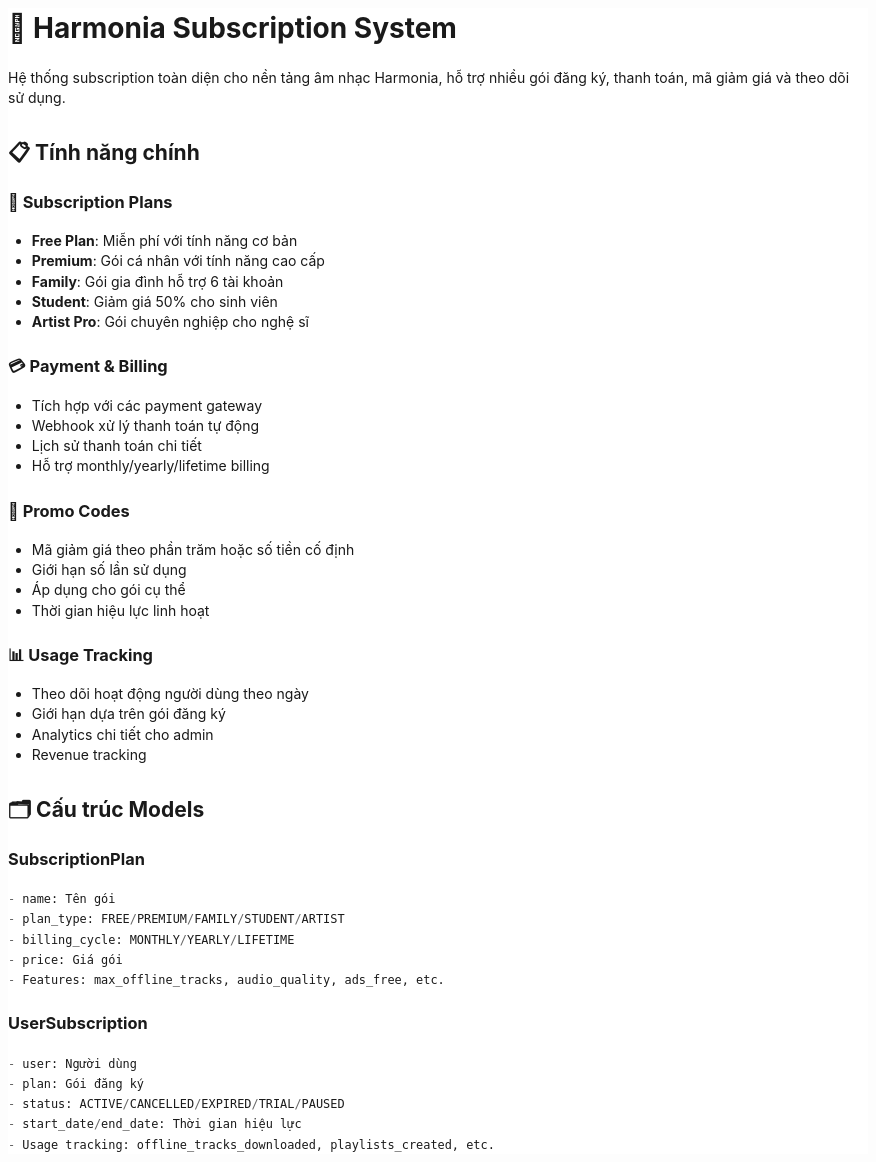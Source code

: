 # 🎵 Harmonia Subscription System

Hệ thống subscription toàn diện cho nền tảng âm nhạc Harmonia, hỗ trợ nhiều gói đăng ký, thanh toán, mã giảm giá và theo dõi sử dụng.

## 📋 Tính năng chính

### 🎯 **Subscription Plans**
- **Free Plan**: Miễn phí với tính năng cơ bản
- **Premium**: Gói cá nhân với tính năng cao cấp
- **Family**: Gói gia đình hỗ trợ 6 tài khoản
- **Student**: Giảm giá 50% cho sinh viên
- **Artist Pro**: Gói chuyên nghiệp cho nghệ sĩ

### 💳 **Payment & Billing**
- Tích hợp với các payment gateway
- Webhook xử lý thanh toán tự động
- Lịch sử thanh toán chi tiết
- Hỗ trợ monthly/yearly/lifetime billing

### 🎁 **Promo Codes**
- Mã giảm giá theo phần trăm hoặc số tiền cố định
- Giới hạn số lần sử dụng
- Áp dụng cho gói cụ thể
- Thời gian hiệu lực linh hoạt

### 📊 **Usage Tracking**
- Theo dõi hoạt động người dùng theo ngày
- Giới hạn dựa trên gói đăng ký
- Analytics chi tiết cho admin
- Revenue tracking

## 🗂️ Cấu trúc Models

### SubscriptionPlan
```python
- name: Tên gói
- plan_type: FREE/PREMIUM/FAMILY/STUDENT/ARTIST
- billing_cycle: MONTHLY/YEARLY/LIFETIME
- price: Giá gói
- Features: max_offline_tracks, audio_quality, ads_free, etc.
```

### UserSubscription
```python
- user: Người dùng
- plan: Gói đăng ký
- status: ACTIVE/CANCELLED/EXPIRED/TRIAL/PAUSED
- start_date/end_date: Thời gian hiệu lực
- Usage tracking: offline_tracks_downloaded, playlists_created, etc.
```
